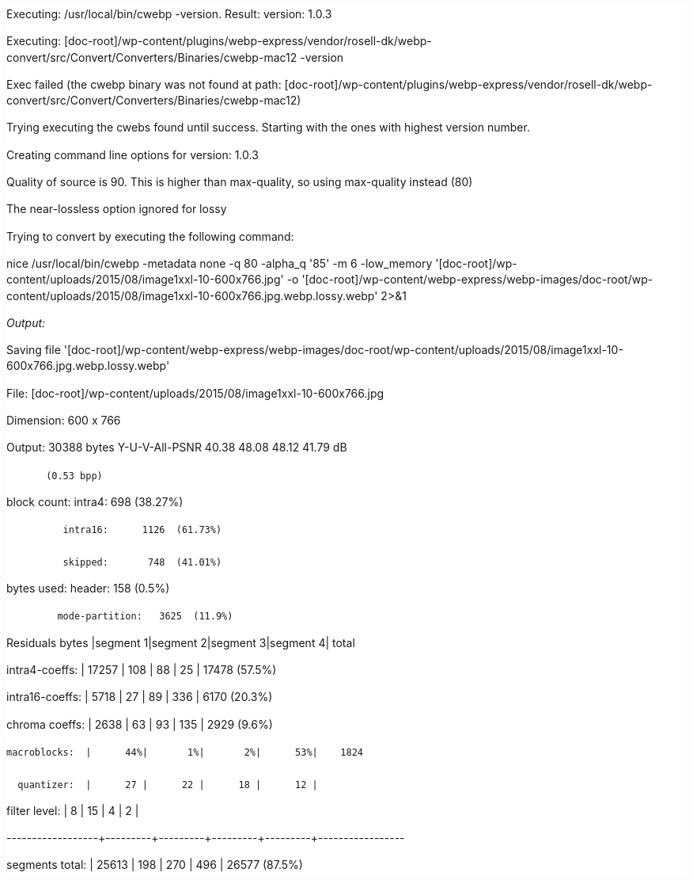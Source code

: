 Executing: /usr/local/bin/cwebp -version. Result: version: 1.0.3

Executing: [doc-root]/wp-content/plugins/webp-express/vendor/rosell-dk/webp-convert/src/Convert/Converters/Binaries/cwebp-mac12 -version

Exec failed (the cwebp binary was not found at path: [doc-root]/wp-content/plugins/webp-express/vendor/rosell-dk/webp-convert/src/Convert/Converters/Binaries/cwebp-mac12)

Trying executing the cwebs found until success. Starting with the ones with highest version number.

Creating command line options for version: 1.0.3

Quality of source is 90. This is higher than max-quality, so using max-quality instead (80)

The near-lossless option ignored for lossy

Trying to convert by executing the following command:

nice /usr/local/bin/cwebp -metadata none -q 80 -alpha_q '85' -m 6 -low_memory '[doc-root]/wp-content/uploads/2015/08/image1xxl-10-600x766.jpg' -o '[doc-root]/wp-content/webp-express/webp-images/doc-root/wp-content/uploads/2015/08/image1xxl-10-600x766.jpg.webp.lossy.webp' 2>&1


*Output:* 

Saving file '[doc-root]/wp-content/webp-express/webp-images/doc-root/wp-content/uploads/2015/08/image1xxl-10-600x766.jpg.webp.lossy.webp'

File:      [doc-root]/wp-content/uploads/2015/08/image1xxl-10-600x766.jpg

Dimension: 600 x 766

Output:    30388 bytes Y-U-V-All-PSNR 40.38 48.08 48.12   41.79 dB

           (0.53 bpp)

block count:  intra4:        698  (38.27%)

              intra16:      1126  (61.73%)

              skipped:       748  (41.01%)

bytes used:  header:            158  (0.5%)

             mode-partition:   3625  (11.9%)

 Residuals bytes  |segment 1|segment 2|segment 3|segment 4|  total

  intra4-coeffs:  |   17257 |     108 |      88 |      25 |   17478  (57.5%)

 intra16-coeffs:  |    5718 |      27 |      89 |     336 |    6170  (20.3%)

  chroma coeffs:  |    2638 |      63 |      93 |     135 |    2929  (9.6%)

    macroblocks:  |      44%|       1%|       2%|      53%|    1824

      quantizer:  |      27 |      22 |      18 |      12 |

   filter level:  |       8 |      15 |       4 |       2 |

------------------+---------+---------+---------+---------+-----------------

 segments total:  |   25613 |     198 |     270 |     496 |   26577  (87.5%)

